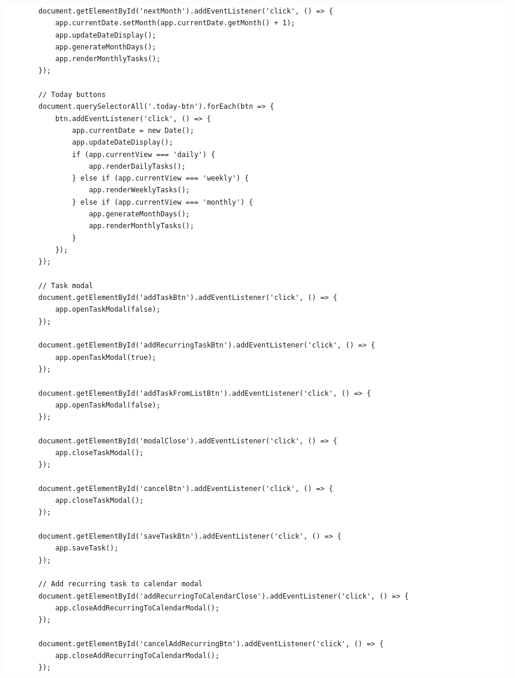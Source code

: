             document.getElementById('nextMonth').addEventListener('click', () => {
                app.currentDate.setMonth(app.currentDate.getMonth() + 1);
                app.updateDateDisplay();
                app.generateMonthDays();
                app.renderMonthlyTasks();
            });
            
            // Today buttons
            document.querySelectorAll('.today-btn').forEach(btn => {
                btn.addEventListener('click', () => {
                    app.currentDate = new Date();
                    app.updateDateDisplay();
                    if (app.currentView === 'daily') {
                        app.renderDailyTasks();
                    } else if (app.currentView === 'weekly') {
                        app.renderWeeklyTasks();
                    } else if (app.currentView === 'monthly') {
                        app.generateMonthDays();
                        app.renderMonthlyTasks();
                    }
                });
            });
            
            // Task modal
            document.getElementById('addTaskBtn').addEventListener('click', () => {
                app.openTaskModal(false);
            });
            
            document.getElementById('addRecurringTaskBtn').addEventListener('click', () => {
                app.openTaskModal(true);
            });
            
            document.getElementById('addTaskFromListBtn').addEventListener('click', () => {
                app.openTaskModal(false);
            });
            
            document.getElementById('modalClose').addEventListener('click', () => {
                app.closeTaskModal();
            });
            
            document.getElementById('cancelBtn').addEventListener('click', () => {
                app.closeTaskModal();
            });
            
            document.getElementById('saveTaskBtn').addEventListener('click', () => {
                app.saveTask();
            });
            
            // Add recurring task to calendar modal
            document.getElementById('addRecurringToCalendarClose').addEventListener('click', () => {
                app.closeAddRecurringToCalendarModal();
            });
            
            document.getElementById('cancelAddRecurringBtn').addEventListener('click', () => {
                app.closeAddRecurringToCalendarModal();
            });
            